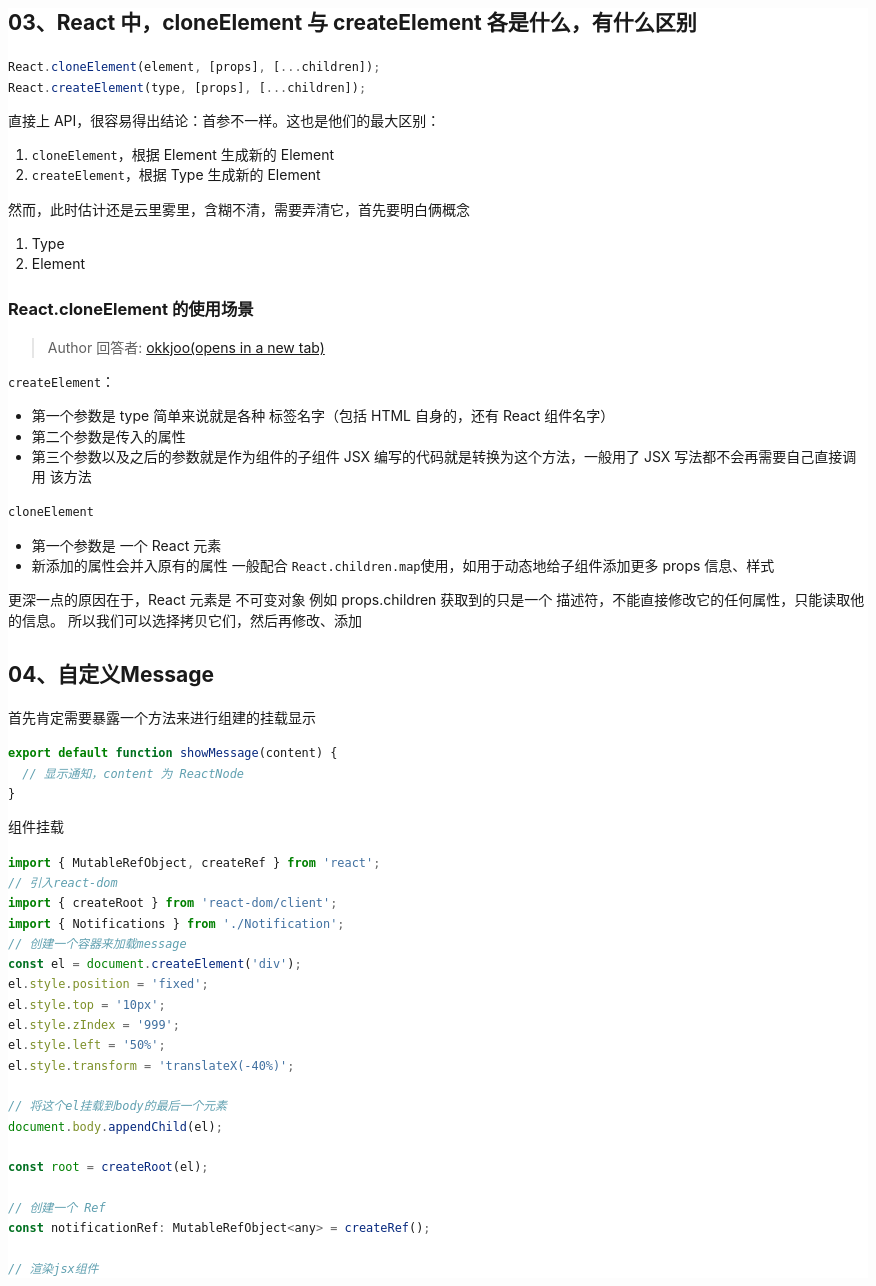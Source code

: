 ## 03、React 中，cloneElement 与 createElement 各是什么，有什么区别

```jsx
React.cloneElement(element, [props], [...children]); 
React.createElement(type, [props], [...children]);
```

直接上 API，很容易得出结论：首参不一样。这也是他们的最大区别：

1. `cloneElement`，根据 Element 生成新的 Element
2. `createElement`，根据 Type 生成新的 Element

然而，此时估计还是云里雾里，含糊不清，需要弄清它，首先要明白俩概念

1. Type
2. Element

### React.cloneElement 的使用场景

> Author 回答者: [okkjoo(opens in a new tab)](https://github.com/okkjoo)

`createElement`：

- 第一个参数是 type 简单来说就是各种 标签名字（包括 HTML 自身的，还有 React 组件名字）
- 第二个参数是传入的属性
- 第三个参数以及之后的参数就是作为组件的子组件 JSX 编写的代码就是转换为这个方法，一般用了 JSX 写法都不会再需要自己直接调用 该方法

`cloneElement`

- 第一个参数是 一个 React 元素
- 新添加的属性会并入原有的属性 一般配合 `React.children.map`使用，如用于动态地给子组件添加更多 props 信息、样式

更深一点的原因在于，React 元素是 不可变对象 例如 props.children 获取到的只是一个 描述符，不能直接修改它的任何属性，只能读取他的信息。 所以我们可以选择拷贝它们，然后再修改、添加

## 04、自定义Message

首先肯定需要暴露一个方法来进行组建的挂载显示

```javascript
export default function showMessage(content) {
  // 显示通知，content 为 ReactNode
}
```

组件挂载

```javascript
import { MutableRefObject, createRef } from 'react';
// 引入react-dom
import { createRoot } from 'react-dom/client';
import { Notifications } from './Notification';
// 创建一个容器来加载message
const el = document.createElement('div');
el.style.position = 'fixed';
el.style.top = '10px';
el.style.zIndex = '999';
el.style.left = '50%';
el.style.transform = 'translateX(-40%)';

// 将这个el挂载到body的最后一个元素
document.body.appendChild(el);

const root = createRoot(el);

// 创建一个 Ref
const notificationRef: MutableRefObject<any> = createRef();

// 渲染jsx组件
```